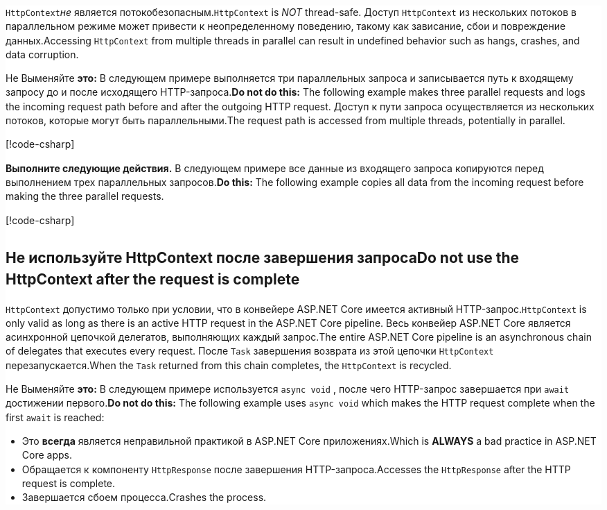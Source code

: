 <span data-ttu-id="d8394-306">`HttpContext`*не* является потокобезопасным.</span><span class="sxs-lookup"><span data-stu-id="d8394-306">`HttpContext` is *NOT* thread-safe.</span></span> <span data-ttu-id="d8394-307">Доступ `HttpContext` из нескольких потоков в параллельном режиме может привести к неопределенному поведению, такому как зависание, сбои и повреждение данных.</span><span class="sxs-lookup"><span data-stu-id="d8394-307">Accessing `HttpContext` from multiple threads in parallel can result in undefined behavior such as hangs, crashes, and data corruption.</span></span>

<span data-ttu-id="d8394-308">Не Выменяйте **это:** В следующем примере выполняется три параллельных запроса и записывается путь к входящему запросу до и после исходящего HTTP-запроса.</span><span class="sxs-lookup"><span data-stu-id="d8394-308">**Do not do this:** The following example makes three parallel requests and logs the incoming request path before and after the outgoing HTTP request.</span></span> <span data-ttu-id="d8394-309">Доступ к пути запроса осуществляется из нескольких потоков, которые могут быть параллельными.</span><span class="sxs-lookup"><span data-stu-id="d8394-309">The request path is accessed from multiple threads, potentially in parallel.</span></span>

[!code-csharp[](performance-best-practices/samples/3.0/Controllers/AsyncFirstController.cs?name=snippet1&highlight=25,28)]

<span data-ttu-id="d8394-310">**Выполните следующие действия.** В следующем примере все данные из входящего запроса копируются перед выполнением трех параллельных запросов.</span><span class="sxs-lookup"><span data-stu-id="d8394-310">**Do this:** The following example copies all data from the incoming request before making the three parallel requests.</span></span>

[!code-csharp[](performance-best-practices/samples/3.0/Controllers/AsyncFirstController.cs?name=snippet2&highlight=6,8,22,28)]

## <a name="do-not-use-the-httpcontext-after-the-request-is-complete"></a><span data-ttu-id="d8394-311">Не используйте HttpContext после завершения запроса</span><span class="sxs-lookup"><span data-stu-id="d8394-311">Do not use the HttpContext after the request is complete</span></span>

<span data-ttu-id="d8394-312">`HttpContext` допустимо только при условии, что в конвейере ASP.NET Core имеется активный HTTP-запрос.</span><span class="sxs-lookup"><span data-stu-id="d8394-312">`HttpContext` is only valid as long as there is an active HTTP request in the ASP.NET Core pipeline.</span></span> <span data-ttu-id="d8394-313">Весь конвейер ASP.NET Core является асинхронной цепочкой делегатов, выполняющих каждый запрос.</span><span class="sxs-lookup"><span data-stu-id="d8394-313">The entire ASP.NET Core pipeline is an asynchronous chain of delegates that executes every request.</span></span> <span data-ttu-id="d8394-314">После `Task` завершения возврата из этой цепочки `HttpContext` перезапускается.</span><span class="sxs-lookup"><span data-stu-id="d8394-314">When the `Task` returned from this chain completes, the `HttpContext` is recycled.</span></span>

<span data-ttu-id="d8394-315">Не Выменяйте **это:** В следующем примере используется `async void` , после чего HTTP-запрос завершается при `await` достижении первого.</span><span class="sxs-lookup"><span data-stu-id="d8394-315">**Do not do this:** The following example uses `async void` which makes the HTTP request complete when the first `await` is reached:</span></span>

* <span data-ttu-id="d8394-316">Это **всегда** является неправильной практикой в ASP.NET Core приложениях.</span><span class="sxs-lookup"><span data-stu-id="d8394-316">Which is **ALWAYS** a bad practice in ASP.NET Core apps.</span></span>
* <span data-ttu-id="d8394-317">Обращается к компоненту `HttpResponse` после завершения HTTP-запроса.</span><span class="sxs-lookup"><span data-stu-id="d8394-317">Accesses the `HttpResponse` after the HTTP request is complete.</span></span>
* <span data-ttu-id="d8394-318">Завершается сбоем процесса.</span><span class="sxs-lookup"><span data-stu-id="d8394-318">Crashes the process.</span></span>
